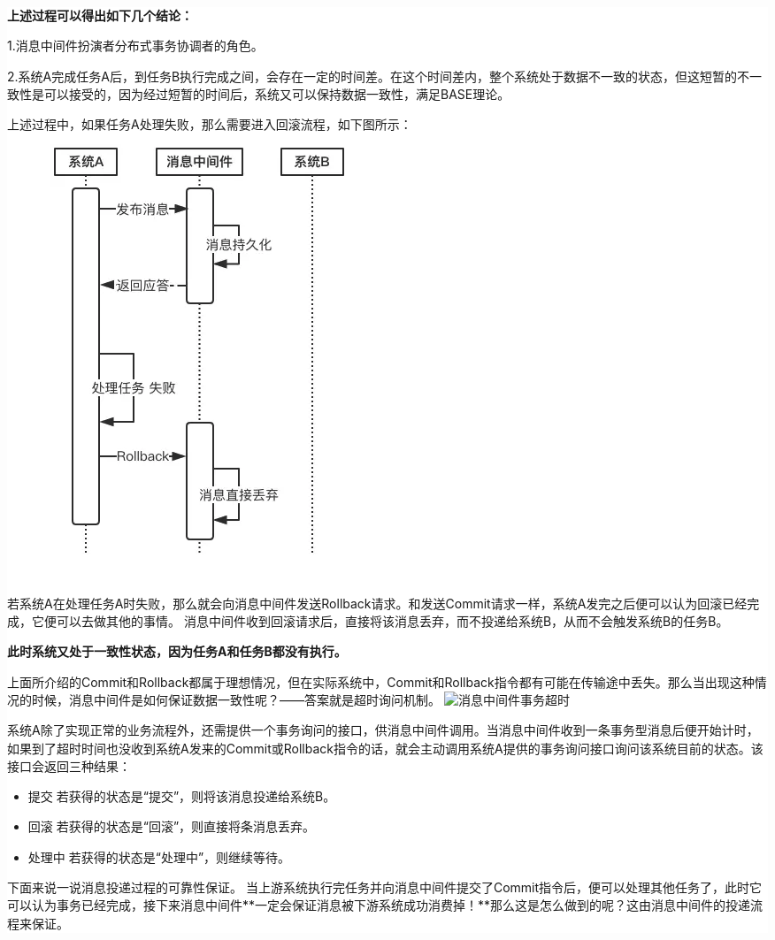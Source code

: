 **上述过程可以得出如下几个结论：**

1.消息中间件扮演者分布式事务协调者的角色。

2.系统A完成任务A后，到任务B执行完成之间，会存在一定的时间差。在这个时间差内，整个系统处于数据不一致的状态，但这短暂的不一致性是可以接受的，因为经过短暂的时间后，系统又可以保持数据一致性，满足BASE理论。

上述过程中，如果任务A处理失败，那么需要进入回滚流程，如下图所示：
![消息中间件事务回滚](./消息中间件事务回滚.png)

若系统A在处理任务A时失败，那么就会向消息中间件发送Rollback请求。和发送Commit请求一样，系统A发完之后便可以认为回滚已经完成，它便可以去做其他的事情。
消息中间件收到回滚请求后，直接将该消息丢弃，而不投递给系统B，从而不会触发系统B的任务B。

**此时系统又处于一致性状态，因为任务A和任务B都没有执行。**

上面所介绍的Commit和Rollback都属于理想情况，但在实际系统中，Commit和Rollback指令都有可能在传输途中丢失。那么当出现这种情况的时候，消息中间件是如何保证数据一致性呢？——答案就是超时询问机制。
![消息中间件事务超时](./消息中间件事务超时)

系统A除了实现正常的业务流程外，还需提供一个事务询问的接口，供消息中间件调用。当消息中间件收到一条事务型消息后便开始计时，如果到了超时时间也没收到系统A发来的Commit或Rollback指令的话，就会主动调用系统A提供的事务询问接口询问该系统目前的状态。该接口会返回三种结果：

- 提交 若获得的状态是“提交”，则将该消息投递给系统B。

- 回滚 若获得的状态是“回滚”，则直接将条消息丢弃。

- 处理中 若获得的状态是“处理中”，则继续等待。

下面来说一说消息投递过程的可靠性保证。
当上游系统执行完任务并向消息中间件提交了Commit指令后，便可以处理其他任务了，此时它可以认为事务已经完成，接下来消息中间件**一定会保证消息被下游系统成功消费掉！**那么这是怎么做到的呢？这由消息中间件的投递流程来保证。

